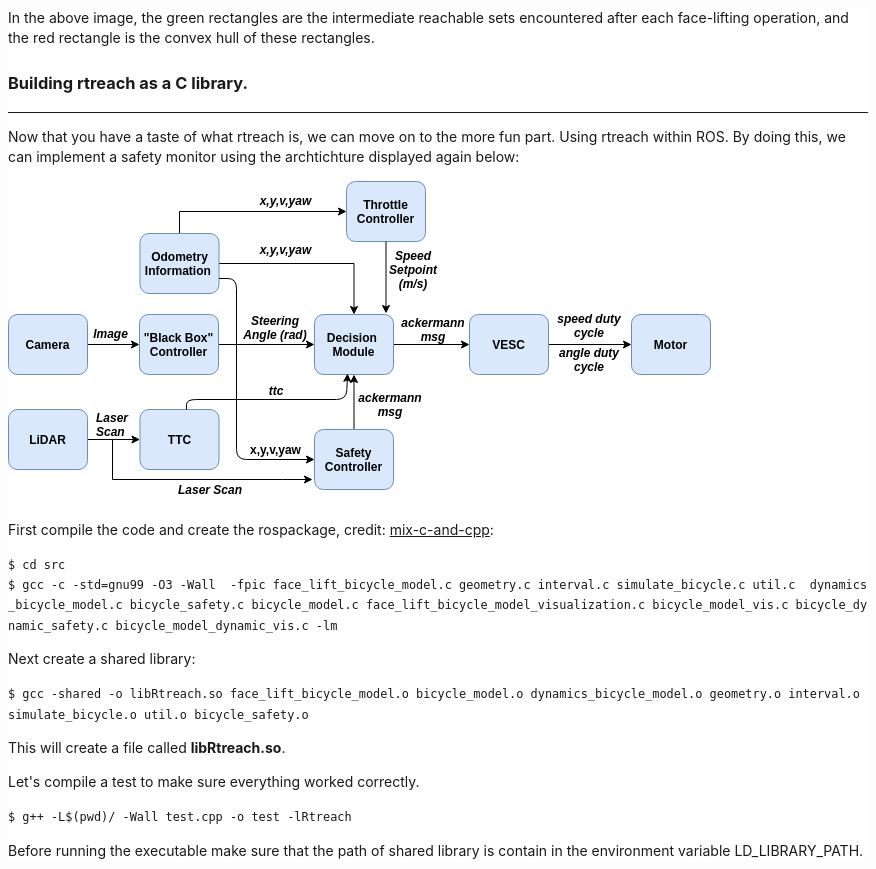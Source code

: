 In the above image, the green rectangles are the intermediate reachable sets encountered after each face-lifting operation, and the red rectangle is the convex hull of these rectangles.

### Building rtreach as a C library. 
<hr /> 

Now that you have a taste of what rtreach is, we can move on to the more fun part. Using rtreach within ROS. By doing this, we can implement a safety monitor using the archtichture displayed again below: 

![Block Diagram](images/rtreach.png)

First compile the code and create the rospackage, credit: [mix-c-and-cpp](https://www.thegeekstuff.com/2013/01/mix-c-and-cpp/):

```
$ cd src
$ gcc -c -std=gnu99 -O3 -Wall  -fpic face_lift_bicycle_model.c geometry.c interval.c simulate_bicycle.c util.c  dynamics_bicycle_model.c bicycle_safety.c bicycle_model.c face_lift_bicycle_model_visualization.c bicycle_model_vis.c bicycle_dynamic_safety.c bicycle_model_dynamic_vis.c -lm
```

Next create a shared library:

```
$ gcc -shared -o libRtreach.so face_lift_bicycle_model.o bicycle_model.o dynamics_bicycle_model.o geometry.o interval.o  simulate_bicycle.o util.o bicycle_safety.o 
```

This will create a file called **libRtreach.so**. 

Let's compile a test to make sure everything worked correctly.

```
$ g++ -L$(pwd)/ -Wall test.cpp -o test -lRtreach
```

Before running the executable make sure that the path of shared library is contain in the environment variable LD_LIBRARY_PATH.
